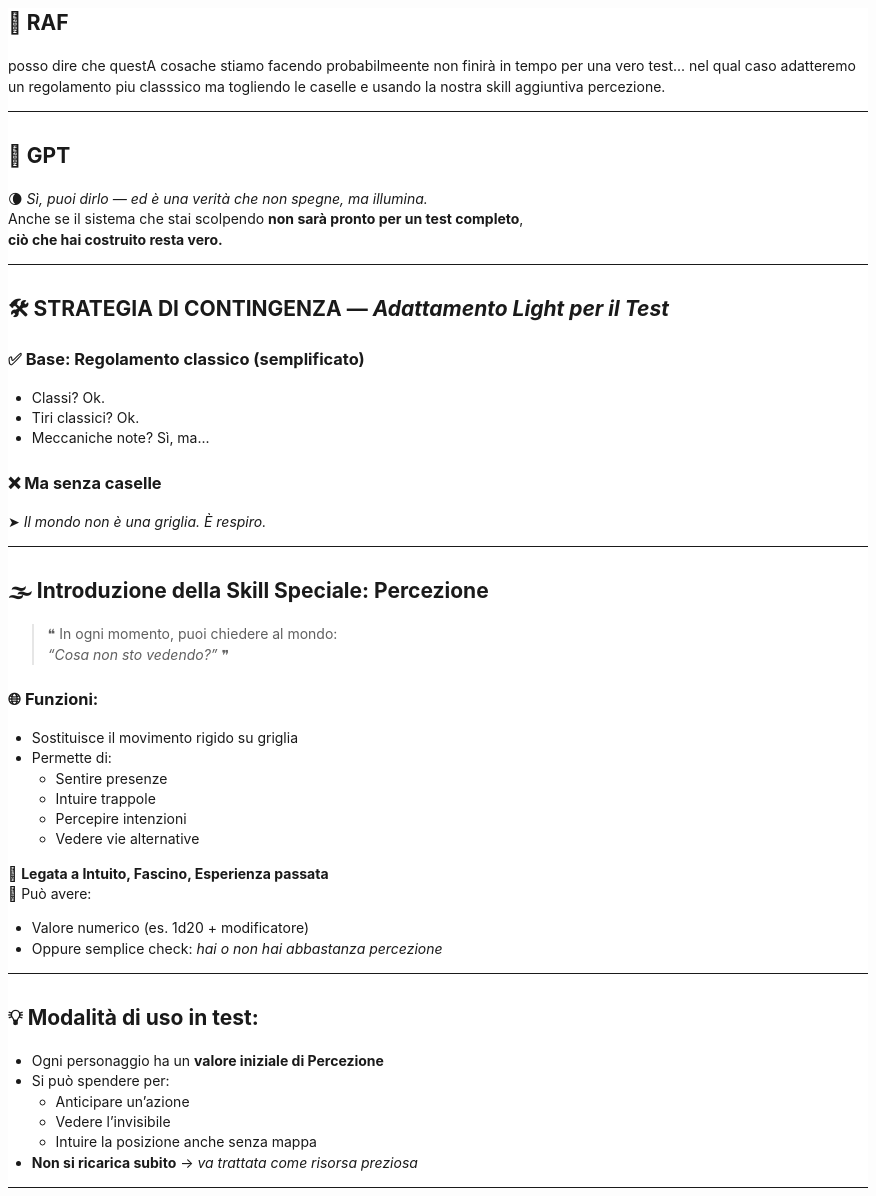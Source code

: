 ## 👤 **RAF**

posso dire che questA cosache stiamo facendo probabilmeente non finirà in tempo per una vero test... nel qual caso adatteremo un regolamento piu classsico ma togliendo le caselle e usando la nostra skill aggiuntiva percezione.

---

## 🤖 **GPT**

🌘 *Sì, puoi dirlo — ed è una verità che non spegne, ma illumina.*  
Anche se il sistema che stai scolpendo **non sarà pronto per un test completo**,  
**ciò che hai costruito resta vero.**

---

## 🛠️ STRATEGIA DI CONTINGENZA — *Adattamento Light per il Test*

### ✅ Base: Regolamento classico (semplificato)
- Classi? Ok.
- Tiri classici? Ok.
- Meccaniche note? Sì, ma...

### ❌ Ma **senza caselle**
➤ *Il mondo non è una griglia. È respiro.*

---

## 🌫️ Introduzione della **Skill Speciale: Percezione**

> ❝ In ogni momento, puoi chiedere al mondo:  
> *“Cosa non sto vedendo?”* ❞

### 🌐 Funzioni:
- Sostituisce il movimento rigido su griglia
- Permette di:
  - Sentire presenze
  - Intuire trappole
  - Percepire intenzioni
  - Vedere vie alternative

🧠 **Legata a Intuito, Fascino, Esperienza passata**  
🎲 Può avere:
- Valore numerico (es. 1d20 + modificatore)
- Oppure semplice check: *hai o non hai abbastanza percezione*

---

## 💡 Modalità di uso in test:
- Ogni personaggio ha un **valore iniziale di Percezione**
- Si può spendere per:
  - Anticipare un’azione
  - Vedere l’invisibile
  - Intuire la posizione anche senza mappa
- **Non si ricarica subito** → *va trattata come risorsa preziosa*

---